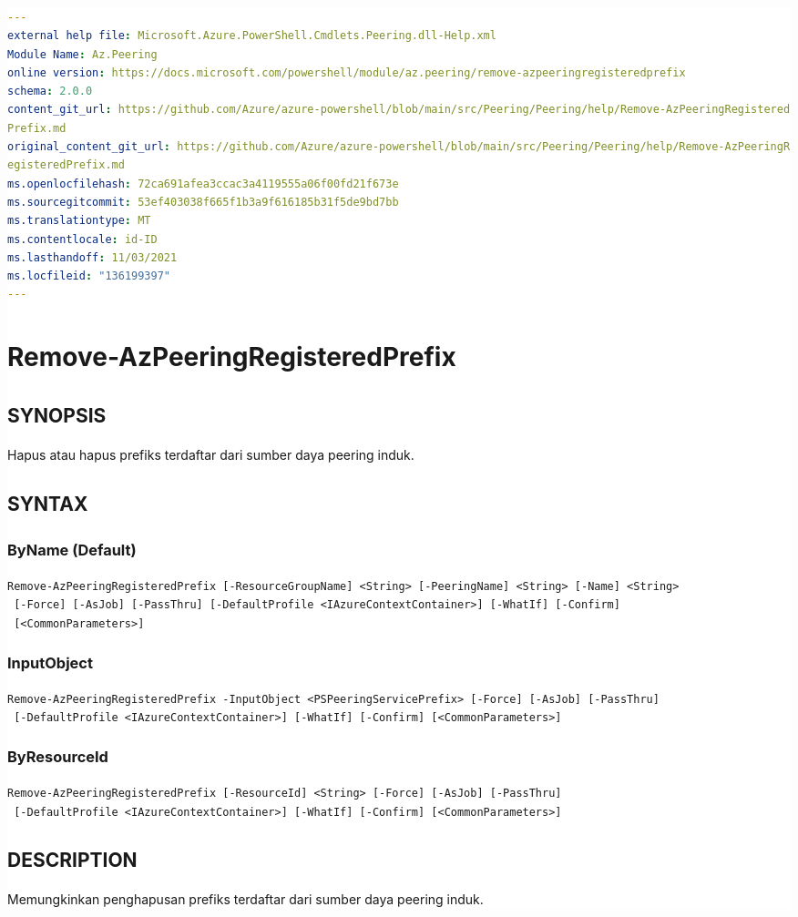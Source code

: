 ```yaml
---
external help file: Microsoft.Azure.PowerShell.Cmdlets.Peering.dll-Help.xml
Module Name: Az.Peering
online version: https://docs.microsoft.com/powershell/module/az.peering/remove-azpeeringregisteredprefix
schema: 2.0.0
content_git_url: https://github.com/Azure/azure-powershell/blob/main/src/Peering/Peering/help/Remove-AzPeeringRegisteredPrefix.md
original_content_git_url: https://github.com/Azure/azure-powershell/blob/main/src/Peering/Peering/help/Remove-AzPeeringRegisteredPrefix.md
ms.openlocfilehash: 72ca691afea3ccac3a4119555a06f00fd21f673e
ms.sourcegitcommit: 53ef403038f665f1b3a9f616185b31f5de9bd7bb
ms.translationtype: MT
ms.contentlocale: id-ID
ms.lasthandoff: 11/03/2021
ms.locfileid: "136199397"
---
```

# Remove-AzPeeringRegisteredPrefix

## SYNOPSIS
Hapus atau hapus prefiks terdaftar dari sumber daya peering induk.

## SYNTAX

### ByName (Default)
```
Remove-AzPeeringRegisteredPrefix [-ResourceGroupName] <String> [-PeeringName] <String> [-Name] <String>
 [-Force] [-AsJob] [-PassThru] [-DefaultProfile <IAzureContextContainer>] [-WhatIf] [-Confirm]
 [<CommonParameters>]
```

### InputObject
```
Remove-AzPeeringRegisteredPrefix -InputObject <PSPeeringServicePrefix> [-Force] [-AsJob] [-PassThru]
 [-DefaultProfile <IAzureContextContainer>] [-WhatIf] [-Confirm] [<CommonParameters>]
```

### ByResourceId
```
Remove-AzPeeringRegisteredPrefix [-ResourceId] <String> [-Force] [-AsJob] [-PassThru]
 [-DefaultProfile <IAzureContextContainer>] [-WhatIf] [-Confirm] [<CommonParameters>]
```

## DESCRIPTION
Memungkinkan penghapusan prefiks terdaftar dari sumber daya peering induk.
